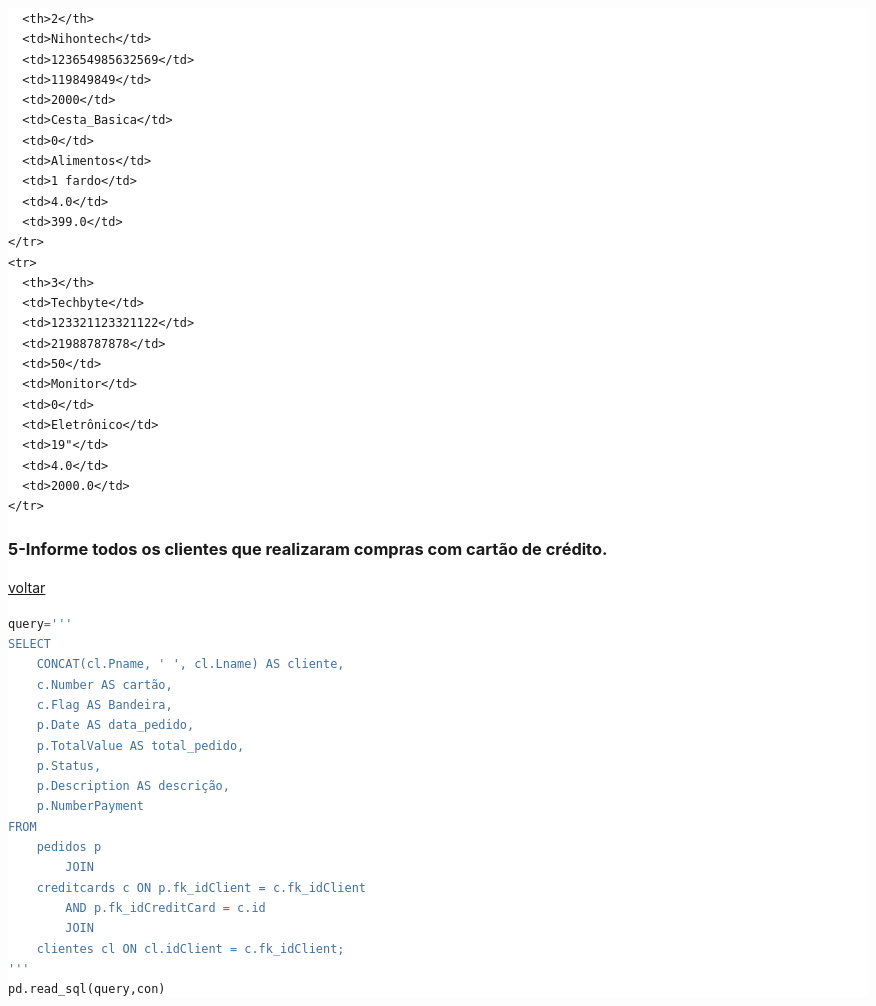       <th>2</th>
      <td>Nihontech</td>
      <td>123654985632569</td>
      <td>119849849</td>
      <td>2000</td>
      <td>Cesta_Basica</td>
      <td>0</td>
      <td>Alimentos</td>
      <td>1 fardo</td>
      <td>4.0</td>
      <td>399.0</td>
    </tr>
    <tr>
      <th>3</th>
      <td>Techbyte</td>
      <td>123321123321122</td>
      <td>21988787878</td>
      <td>50</td>
      <td>Monitor</td>
      <td>0</td>
      <td>Eletrônico</td>
      <td>19"</td>
      <td>4.0</td>
      <td>2000.0</td>
    </tr>
  </tbody>
</table>
</div>



### 5-Informe todos os clientes que realizaram compras com cartão de crédito.
<a id="ancora5.7"></a>
[voltar](#ancora)


```python
query='''
SELECT 
    CONCAT(cl.Pname, ' ', cl.Lname) AS cliente,
    c.Number AS cartão,
    c.Flag AS Bandeira,
    p.Date AS data_pedido,
    p.TotalValue AS total_pedido,
    p.Status,
    p.Description AS descrição,
    p.NumberPayment
FROM
    pedidos p
        JOIN
    creditcards c ON p.fk_idClient = c.fk_idClient
        AND p.fk_idCreditCard = c.id
        JOIN
    clientes cl ON cl.idClient = c.fk_idClient;
'''
pd.read_sql(query,con)
```
